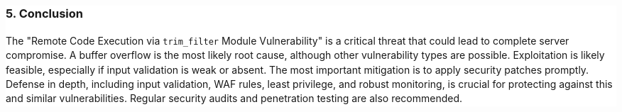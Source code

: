 ### 5. Conclusion

The "Remote Code Execution via `trim_filter` Module Vulnerability" is a critical threat that could lead to complete server compromise.  A buffer overflow is the most likely root cause, although other vulnerability types are possible.  Exploitation is likely feasible, especially if input validation is weak or absent.  The most important mitigation is to apply security patches promptly.  Defense in depth, including input validation, WAF rules, least privilege, and robust monitoring, is crucial for protecting against this and similar vulnerabilities.  Regular security audits and penetration testing are also recommended.